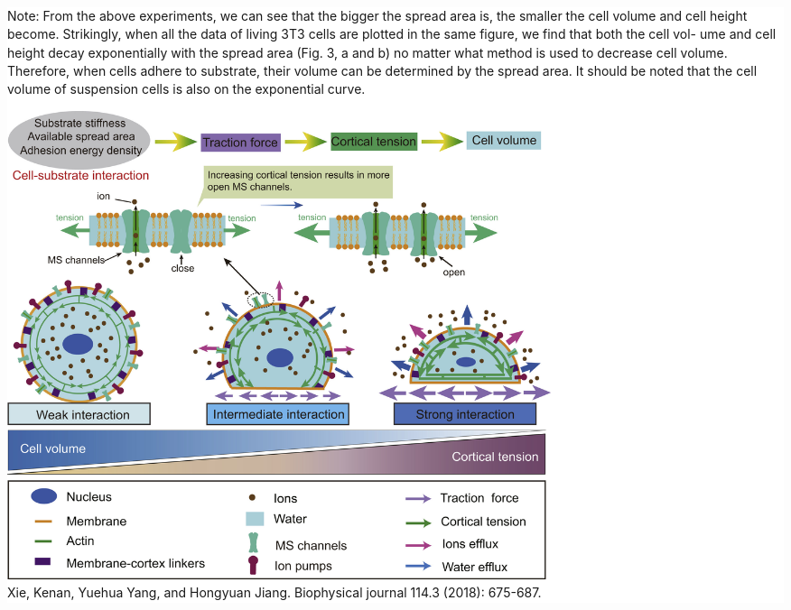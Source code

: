 Note:
From the above experiments, we can see that the bigger the
spread area is, the smaller the cell volume and cell height
become. Strikingly, when all the data of living 3T3 cells
are plotted in the same figure, we find that both the cell vol-
ume and cell height decay exponentially with the spread
area (Fig. 3, a and b) no matter what method is used to
decrease cell volume. Therefore, when cells adhere to
substrate, their volume can be determined by the spread
area. It should be noted that the cell volume of suspension
cells is also on the exponential curve.


<img src="presentation/images/Xie_Cell_Volume_Stiffness2.jpg" width=70% height=70%>
<div class="references">
Xie, Kenan, Yuehua Yang, and Hongyuan Jiang.  Biophysical journal 114.3 (2018): 675-687.
</div>
